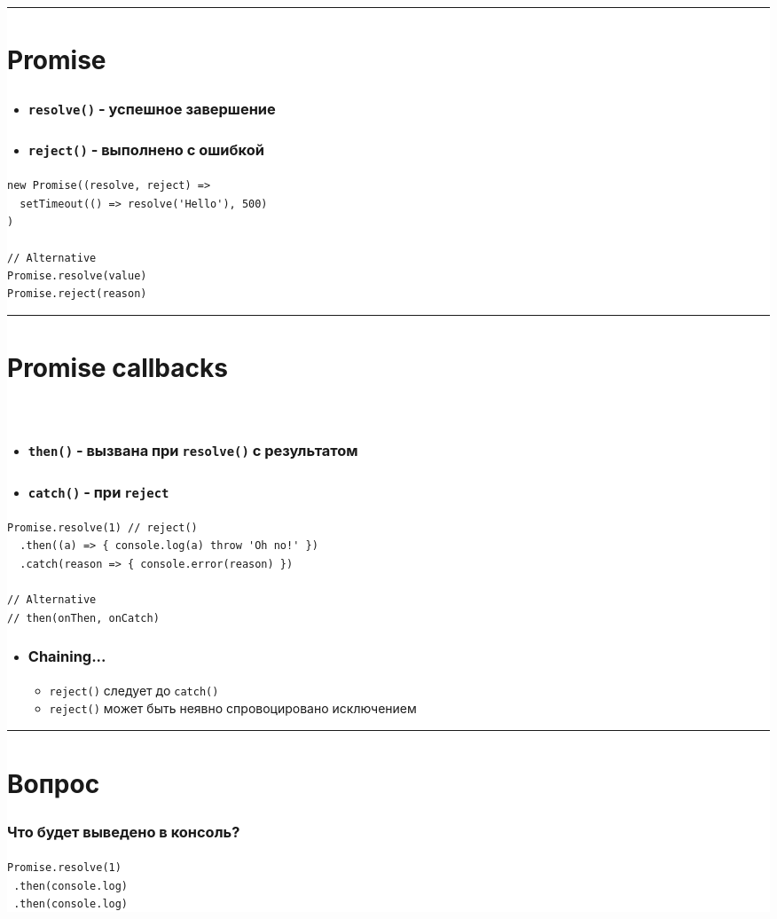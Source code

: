 
---

# Promise

- ### `resolve()` - успешное завершение
- ### `reject()` - выполнено с ошибкой

```
new Promise((resolve, reject) => 
  setTimeout(() => resolve('Hello'), 500)
)

// Alternative
Promise.resolve(value)
Promise.reject(reason)
```


---

# Promise callbacks

<br>

- ### `then()` - вызвана при `resolve()` с результатом 
- ### `catch()` - при `reject`

```
Promise.resolve(1) // reject() 
  .then((a) => { console.log(a) throw 'Oh no!' }) 
  .catch(reason => { console.error(reason) })
  
// Alternative
// then(onThen, onCatch)
```

- ### Chaining...

  - `reject()` следует до `catch()`
  - `reject()` может быть неявно спровоцировано исключением


---

# Вопрос

### Что будет выведено в консоль?


```
Promise.resolve(1)
 .then(console.log)
 .then(console.log)
```
